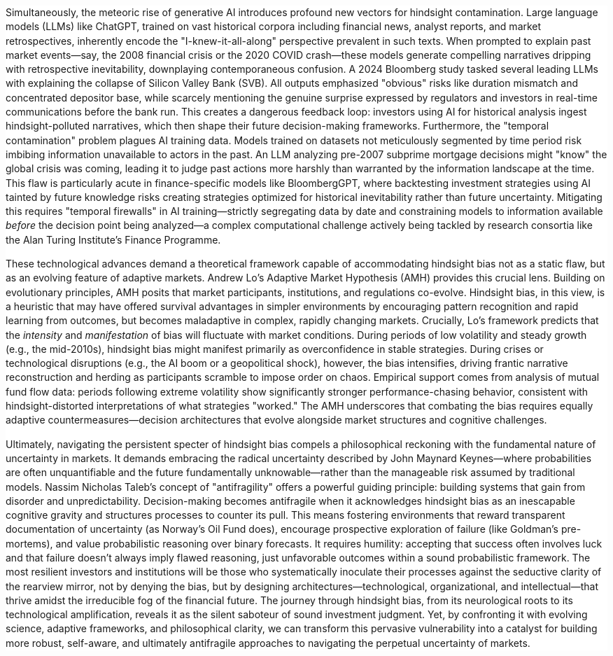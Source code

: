 Simultaneously, the meteoric rise of generative AI introduces profound new vectors for hindsight contamination. Large language models (LLMs) like ChatGPT, trained on vast historical corpora including financial news, analyst reports, and market retrospectives, inherently encode the "I-knew-it-all-along" perspective prevalent in such texts. When prompted to explain past market events—say, the 2008 financial crisis or the 2020 COVID crash—these models generate compelling narratives dripping with retrospective inevitability, downplaying contemporaneous confusion. A 2024 Bloomberg study tasked several leading LLMs with explaining the collapse of Silicon Valley Bank (SVB). All outputs emphasized "obvious" risks like duration mismatch and concentrated depositor base, while scarcely mentioning the genuine surprise expressed by regulators and investors in real-time communications before the bank run. This creates a dangerous feedback loop: investors using AI for historical analysis ingest hindsight-polluted narratives, which then shape their future decision-making frameworks. Furthermore, the "temporal contamination" problem plagues AI training data. Models trained on datasets not meticulously segmented by time period risk imbibing information unavailable to actors in the past. An LLM analyzing pre-2007 subprime mortgage decisions might "know" the global crisis was coming, leading it to judge past actions more harshly than warranted by the information landscape at the time. This flaw is particularly acute in finance-specific models like BloombergGPT, where backtesting investment strategies using AI tainted by future knowledge risks creating strategies optimized for historical inevitability rather than future uncertainty. Mitigating this requires "temporal firewalls" in AI training—strictly segregating data by date and constraining models to information available *before* the decision point being analyzed—a complex computational challenge actively being tackled by research consortia like the Alan Turing Institute’s Finance Programme.

These technological advances demand a theoretical framework capable of accommodating hindsight bias not as a static flaw, but as an evolving feature of adaptive markets. Andrew Lo’s Adaptive Market Hypothesis (AMH) provides this crucial lens. Building on evolutionary principles, AMH posits that market participants, institutions, and regulations co-evolve. Hindsight bias, in this view, is a heuristic that may have offered survival advantages in simpler environments by encouraging pattern recognition and rapid learning from outcomes, but becomes maladaptive in complex, rapidly changing markets. Crucially, Lo’s framework predicts that the *intensity* and *manifestation* of bias will fluctuate with market conditions. During periods of low volatility and steady growth (e.g., the mid-2010s), hindsight bias might manifest primarily as overconfidence in stable strategies. During crises or technological disruptions (e.g., the AI boom or a geopolitical shock), however, the bias intensifies, driving frantic narrative reconstruction and herding as participants scramble to impose order on chaos. Empirical support comes from analysis of mutual fund flow data: periods following extreme volatility show significantly stronger performance-chasing behavior, consistent with hindsight-distorted interpretations of what strategies "worked." The AMH underscores that combating the bias requires equally adaptive countermeasures—decision architectures that evolve alongside market structures and cognitive challenges.

Ultimately, navigating the persistent specter of hindsight bias compels a philosophical reckoning with the fundamental nature of uncertainty in markets. It demands embracing the radical uncertainty described by John Maynard Keynes—where probabilities are often unquantifiable and the future fundamentally unknowable—rather than the manageable risk assumed by traditional models. Nassim Nicholas Taleb’s concept of "antifragility" offers a powerful guiding principle: building systems that gain from disorder and unpredictability. Decision-making becomes antifragile when it acknowledges hindsight bias as an inescapable cognitive gravity and structures processes to counter its pull. This means fostering environments that reward transparent documentation of uncertainty (as Norway’s Oil Fund does), encourage prospective exploration of failure (like Goldman’s pre-mortems), and value probabilistic reasoning over binary forecasts. It requires humility: accepting that success often involves luck and that failure doesn’t always imply flawed reasoning, just unfavorable outcomes within a sound probabilistic framework. The most resilient investors and institutions will be those who systematically inoculate their processes against the seductive clarity of the rearview mirror, not by denying the bias, but by designing architectures—technological, organizational, and intellectual—that thrive amidst the irreducible fog of the financial future. The journey through hindsight bias, from its neurological roots to its technological amplification, reveals it as the silent saboteur of sound investment judgment. Yet, by confronting it with evolving science, adaptive frameworks, and philosophical clarity, we can transform this pervasive vulnerability into a catalyst for building more robust, self-aware, and ultimately antifragile approaches to navigating the perpetual uncertainty of markets.